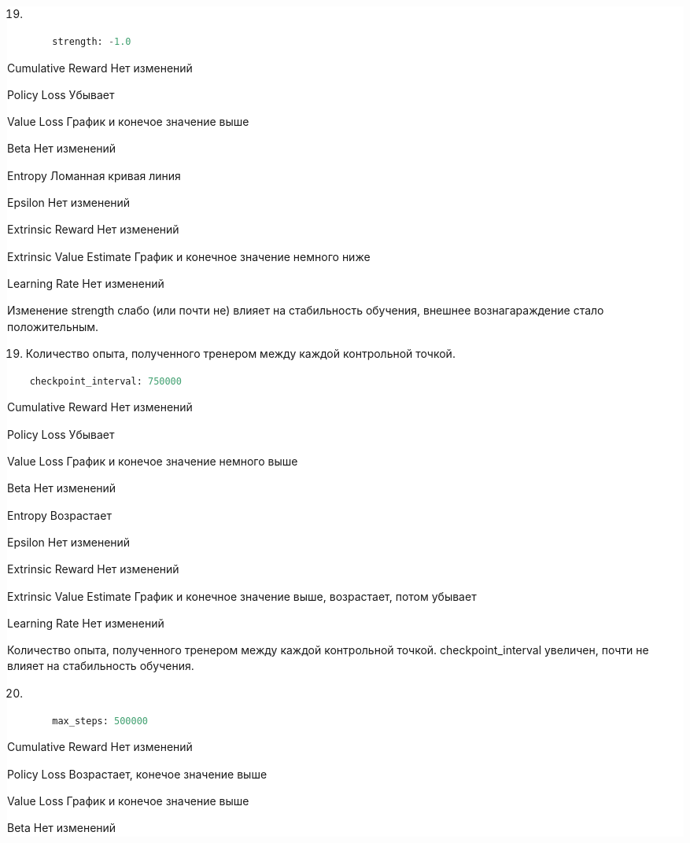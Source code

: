 19)
```py
        strength: -1.0
```

Cumulative Reward	        Нет изменений

Policy Loss		            Убывает

Value Loss	                График и конечое значение выше

Beta	                    Нет изменений

Entropy	                    Ломанная кривая линия

Epsilon	                    Нет изменений

Extrinsic Reward	        Нет изменений

Extrinsic Value Estimate	График и конечное значение немного ниже

Learning Rate               Нет изменений

Изменение strength слабо (или почти не) влияет на стабильность обучения, внешнее вознагараждение стало положительным.

19) Количество опыта, полученного тренером между каждой контрольной точкой.
```py
    checkpoint_interval: 750000
```

Cumulative Reward	        Нет изменений

Policy Loss		            Убывает

Value Loss	                График и конечое значение немного выше

Beta	                    Нет изменений

Entropy	                    Возрастает

Epsilon	                    Нет изменений

Extrinsic Reward	        Нет изменений

Extrinsic Value Estimate	График и конечное значение выше, возрастает, потом убывает

Learning Rate               Нет изменений

Количество опыта, полученного тренером между каждой контрольной точкой. checkpoint_interval увеличен, почти не влияет на стабильность обучения.

20)
```py
        max_steps: 500000
```

Cumulative Reward	        Нет изменений

Policy Loss		            Возрастает, конечое значение выше

Value Loss	                График и конечое значение выше

Beta	                    Нет изменений
